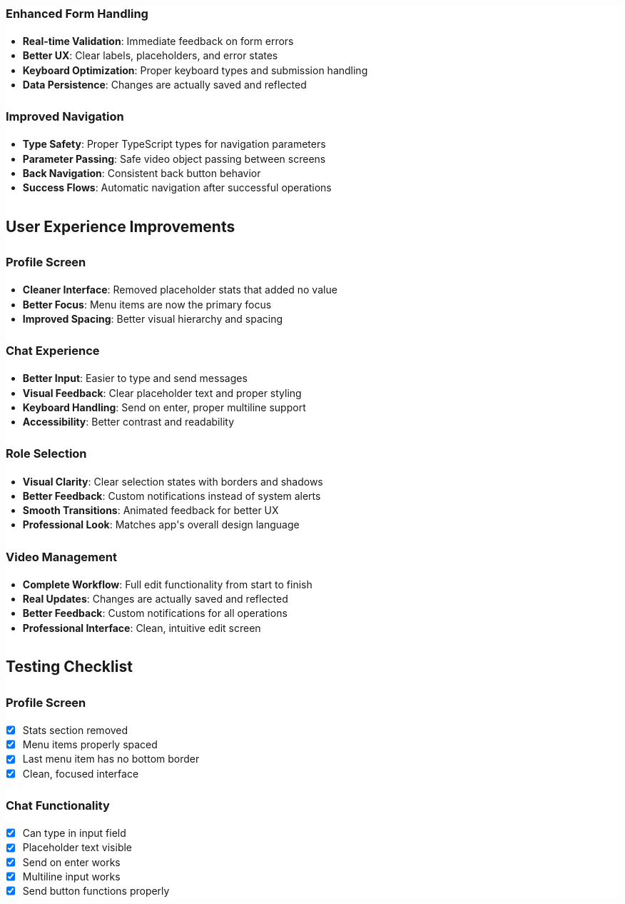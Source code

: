 ### Enhanced Form Handling
- **Real-time Validation**: Immediate feedback on form errors
- **Better UX**: Clear labels, placeholders, and error states
- **Keyboard Optimization**: Proper keyboard types and submission handling
- **Data Persistence**: Changes are actually saved and reflected

### Improved Navigation
- **Type Safety**: Proper TypeScript types for navigation parameters
- **Parameter Passing**: Safe video object passing between screens
- **Back Navigation**: Consistent back button behavior
- **Success Flows**: Automatic navigation after successful operations

## User Experience Improvements

### Profile Screen
- **Cleaner Interface**: Removed placeholder stats that added no value
- **Better Focus**: Menu items are now the primary focus
- **Improved Spacing**: Better visual hierarchy and spacing

### Chat Experience
- **Better Input**: Easier to type and send messages
- **Visual Feedback**: Clear placeholder text and proper styling
- **Keyboard Handling**: Send on enter, proper multiline support
- **Accessibility**: Better contrast and readability

### Role Selection
- **Visual Clarity**: Clear selection states with borders and shadows
- **Better Feedback**: Custom notifications instead of system alerts
- **Smooth Transitions**: Animated feedback for better UX
- **Professional Look**: Matches app's overall design language

### Video Management
- **Complete Workflow**: Full edit functionality from start to finish
- **Real Updates**: Changes are actually saved and reflected
- **Better Feedback**: Custom notifications for all operations
- **Professional Interface**: Clean, intuitive edit screen

## Testing Checklist

### Profile Screen
- [x] Stats section removed
- [x] Menu items properly spaced
- [x] Last menu item has no bottom border
- [x] Clean, focused interface

### Chat Functionality
- [x] Can type in input field
- [x] Placeholder text visible
- [x] Send on enter works
- [x] Multiline input works
- [x] Send button functions properly
